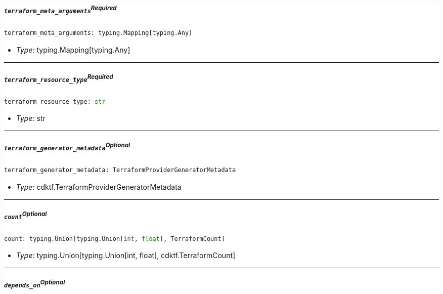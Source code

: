 
##### `terraform_meta_arguments`<sup>Required</sup> <a name="terraform_meta_arguments" id="rhizo-co-terraform-provider-oci.dataOciFunctionsPbfListingVersions.DataOciFunctionsPbfListingVersions.property.terraformMetaArguments"></a>

```python
terraform_meta_arguments: typing.Mapping[typing.Any]
```

- *Type:* typing.Mapping[typing.Any]

---

##### `terraform_resource_type`<sup>Required</sup> <a name="terraform_resource_type" id="rhizo-co-terraform-provider-oci.dataOciFunctionsPbfListingVersions.DataOciFunctionsPbfListingVersions.property.terraformResourceType"></a>

```python
terraform_resource_type: str
```

- *Type:* str

---

##### `terraform_generator_metadata`<sup>Optional</sup> <a name="terraform_generator_metadata" id="rhizo-co-terraform-provider-oci.dataOciFunctionsPbfListingVersions.DataOciFunctionsPbfListingVersions.property.terraformGeneratorMetadata"></a>

```python
terraform_generator_metadata: TerraformProviderGeneratorMetadata
```

- *Type:* cdktf.TerraformProviderGeneratorMetadata

---

##### `count`<sup>Optional</sup> <a name="count" id="rhizo-co-terraform-provider-oci.dataOciFunctionsPbfListingVersions.DataOciFunctionsPbfListingVersions.property.count"></a>

```python
count: typing.Union[typing.Union[int, float], TerraformCount]
```

- *Type:* typing.Union[typing.Union[int, float], cdktf.TerraformCount]

---

##### `depends_on`<sup>Optional</sup> <a name="depends_on" id="rhizo-co-terraform-provider-oci.dataOciFunctionsPbfListingVersions.DataOciFunctionsPbfListingVersions.property.dependsOn"></a>
